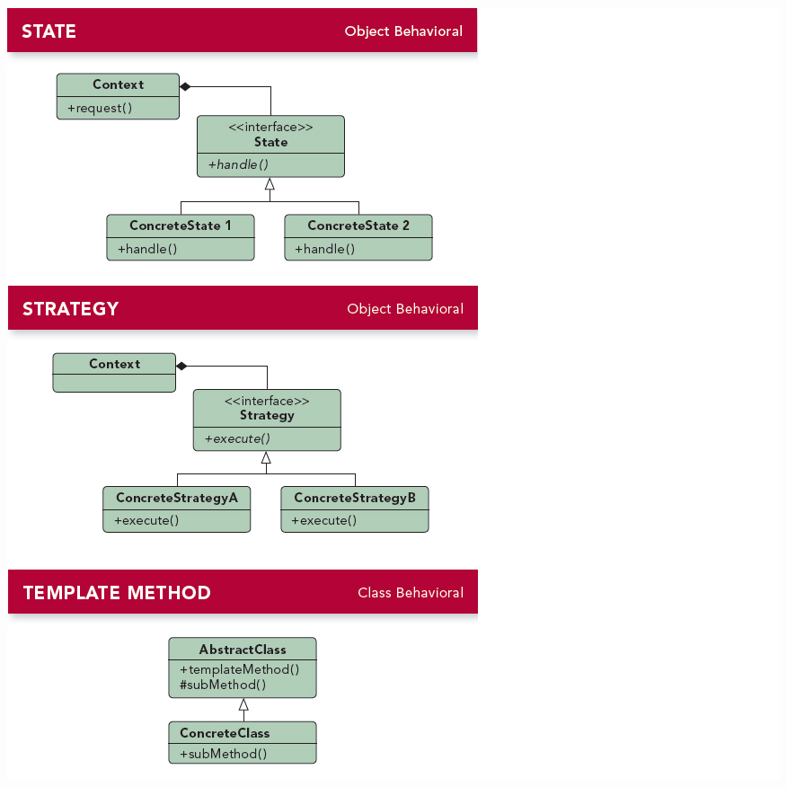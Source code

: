 ![""](/images/2013/11/design-pattern/8.jpg)

![""](/images/2013/11/design-pattern/9.jpg)

![""](/images/2013/11/design-pattern/10.jpg)
